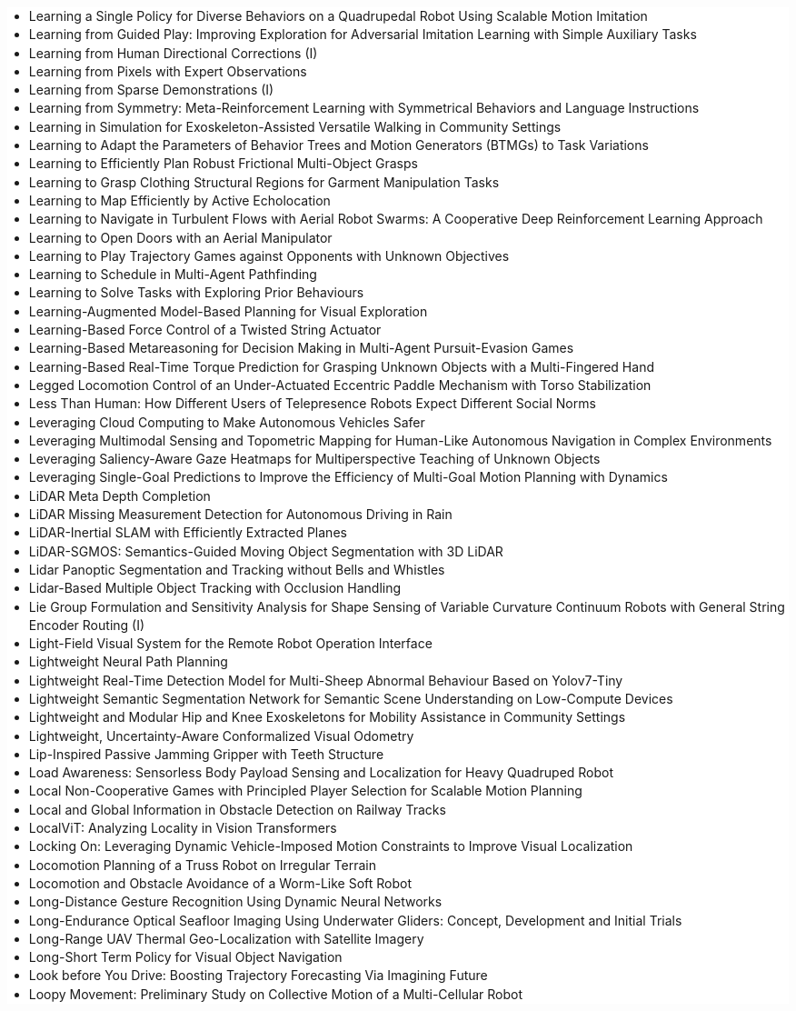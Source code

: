 - Learning a Single Policy for Diverse Behaviors on a Quadrupedal Robot Using Scalable Motion Imitation
- Learning from Guided Play: Improving Exploration for Adversarial Imitation Learning with Simple Auxiliary Tasks
- Learning from Human Directional Corrections (I)
- Learning from Pixels with Expert Observations
- Learning from Sparse Demonstrations (I)
- Learning from Symmetry: Meta-Reinforcement Learning with Symmetrical Behaviors and Language Instructions
- Learning in Simulation for Exoskeleton-Assisted Versatile Walking in Community Settings
- Learning to Adapt the Parameters of Behavior Trees and Motion Generators (BTMGs) to Task Variations
- Learning to Efficiently Plan Robust Frictional Multi-Object Grasps
- Learning to Grasp Clothing Structural Regions for Garment Manipulation Tasks
- Learning to Map Efficiently by Active Echolocation
- Learning to Navigate in Turbulent Flows with Aerial Robot Swarms: A Cooperative Deep Reinforcement Learning Approach
- Learning to Open Doors with an Aerial Manipulator
- Learning to Play Trajectory Games against Opponents with Unknown Objectives
- Learning to Schedule in Multi-Agent Pathfinding
- Learning to Solve Tasks with Exploring Prior Behaviours
- Learning-Augmented Model-Based Planning for Visual Exploration
- Learning-Based Force Control of a Twisted String Actuator
- Learning-Based Metareasoning for Decision Making in Multi-Agent Pursuit-Evasion Games
- Learning-Based Real-Time Torque Prediction for Grasping Unknown Objects with a Multi-Fingered Hand
- Legged Locomotion Control of an Under-Actuated Eccentric Paddle Mechanism with Torso Stabilization
- Less Than Human: How Different Users of Telepresence Robots Expect Different Social Norms
- Leveraging Cloud Computing to Make Autonomous Vehicles Safer
- Leveraging Multimodal Sensing and Topometric Mapping for Human-Like Autonomous Navigation in Complex Environments
- Leveraging Saliency-Aware Gaze Heatmaps for Multiperspective Teaching of Unknown Objects
- Leveraging Single-Goal Predictions to Improve the Efficiency of Multi-Goal Motion Planning with Dynamics
- LiDAR Meta Depth Completion
- LiDAR Missing Measurement Detection for Autonomous Driving in Rain
- LiDAR-Inertial SLAM with Efficiently Extracted Planes
- LiDAR-SGMOS: Semantics-Guided Moving Object Segmentation with 3D LiDAR
- Lidar Panoptic Segmentation and Tracking without Bells and Whistles
- Lidar-Based Multiple Object Tracking with Occlusion Handling
- Lie Group Formulation and Sensitivity Analysis for Shape Sensing of Variable Curvature Continuum Robots with General String Encoder Routing (I)
- Light-Field Visual System for the Remote Robot Operation Interface
- Lightweight Neural Path Planning
- Lightweight Real-Time Detection Model for Multi-Sheep Abnormal Behaviour Based on Yolov7-Tiny
- Lightweight Semantic Segmentation Network for Semantic Scene Understanding on Low-Compute Devices
- Lightweight and Modular Hip and Knee Exoskeletons for Mobility Assistance in Community Settings
- Lightweight, Uncertainty-Aware Conformalized Visual Odometry
- Lip-Inspired Passive Jamming Gripper with Teeth Structure
- Load Awareness: Sensorless Body Payload Sensing and Localization for Heavy Quadruped Robot
- Local Non-Cooperative Games with Principled Player Selection for Scalable Motion Planning
- Local and Global Information in Obstacle Detection on Railway Tracks
- LocalViT: Analyzing Locality in Vision Transformers
- Locking On: Leveraging Dynamic Vehicle-Imposed Motion Constraints to Improve Visual Localization
- Locomotion Planning of a Truss Robot on Irregular Terrain
- Locomotion and Obstacle Avoidance of a Worm-Like Soft Robot
- Long-Distance Gesture Recognition Using Dynamic Neural Networks
- Long-Endurance Optical Seafloor Imaging Using Underwater Gliders: Concept, Development and Initial Trials
- Long-Range UAV Thermal Geo-Localization with Satellite Imagery
- Long-Short Term Policy for Visual Object Navigation
- Look before You Drive: Boosting Trajectory Forecasting Via Imagining Future
- Loopy Movement: Preliminary Study on Collective Motion of a Multi-Cellular Robot